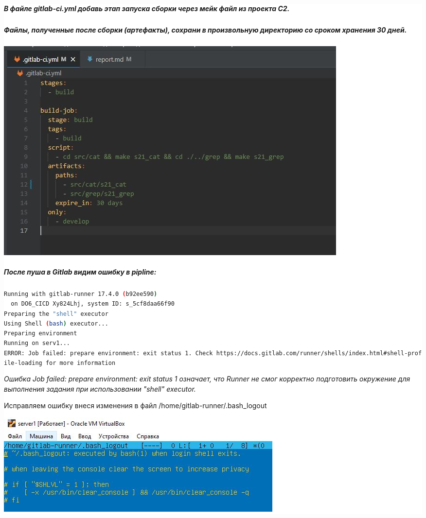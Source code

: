 ##### В файле _gitlab-ci.yml_ добавь этап запуска сборки через мейк файл из проекта _C2_.

##### Файлы, полученные после сборки (артефакты), сохрани в произвольную директорию со сроком хранения 30 дней.
![](images/part2-1.JPG)

##### После пуша в Gitlab видим ошибку в pipline:
```sh
Running with gitlab-runner 17.4.0 (b92ee590)
  on DO6_CICD Xy824Lhj, system ID: s_5cf8daa66f90
Preparing the "shell" executor
Using Shell (bash) executor...
Preparing environment
Running on serv1...
ERROR: Job failed: prepare environment: exit status 1. Check https://docs.gitlab.com/runner/shells/index.html#shell-profile-loading for more information
``` 

<i>Ошибка Job failed: prepare environment: exit status 1 означает, что Runner не смог корректно подготовить окружение для выполнения задания при использовании "shell" executor.</i>

Исправляем ошибку внеся изменения в файл /home/gitlab-runner/.bash_logout

![](images/part2-2.JPG)
